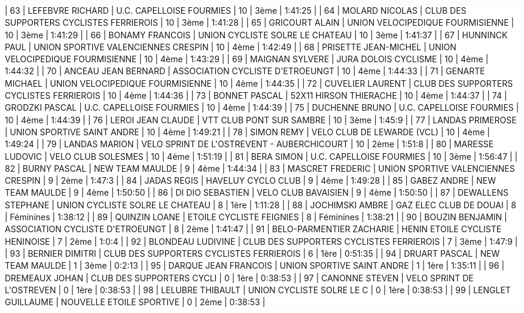 | 63 | LEFEBVRE RICHARD | U.C. CAPELLOISE FOURMIES | 10 | 3ème | 1:41:25 | 
| 64 | MOLARD NICOLAS | CLUB DES SUPPORTERS CYCLISTES FERRIEROIS | 10 | 3ème | 1:41:28 | 
| 65 | GRICOURT ALAIN | UNION VELOCIPEDIQUE FOURMISIENNE | 10 | 3ème | 1:41:29 | 
| 66 | BONAMY FRANCOIS | UNION CYCLISTE SOLRE LE CHATEAU | 10 | 3ème | 1:41:37 | 
| 67 | HUNNINCK PAUL | UNION SPORTIVE VALENCIENNES CRESPIN | 10 | 4ème | 1:42:49 | 
| 68 | PRISETTE JEAN-MICHEL | UNION VELOCIPEDIQUE FOURMISIENNE | 10 | 4ème | 1:43:29 | 
| 69 | MAIGNAN SYLVERE | JURA DOLOIS CYCLISME | 10 | 4ème | 1:44:32 | 
| 70 | ANCEAU JEAN BERNARD | ASSOCIATION CYCLISTE D'ETROEUNGT | 10 | 4ème | 1:44:33 | 
| 71 | GENARTE MICHAEL | UNION VELOCIPEDIQUE FOURMISIENNE | 10 | 4ème | 1:44:35 | 
| 72 | CUVELIER LAURENT | CLUB DES SUPPORTERS CYCLISTES FERRIEROIS | 10 | 4ème | 1:44:36 | 
| 73 | BONNET PASCAL | 52X11 HIRSON THIERACHE | 10 | 4ème | 1:44:37 | 
| 74 | GRODZKI PASCAL | U.C. CAPELLOISE FOURMIES | 10 | 4ème | 1:44:39 | 
| 75 | DUCHENNE BRUNO | U.C. CAPELLOISE FOURMIES | 10 | 4ème | 1:44:39 | 
| 76 | LEROI JEAN CLAUDE | VTT  CLUB PONT SUR SAMBRE | 10 | 3ème | 1:45:9 | 
| 77 | LANDAS PRIMEROSE | UNION SPORTIVE SAINT ANDRE | 10 | 4ème | 1:49:21 | 
| 78 | SIMON REMY | VELO CLUB DE LEWARDE (VCL) | 10 | 4ème | 1:49:24 | 
| 79 | LANDAS MARION | VELO SPRINT DE L'OSTREVENT - AUBERCHICOURT | 10 | 2ème | 1:51:8 | 
| 80 | MARESSE LUDOVIC | VELO CLUB SOLESMES | 10 | 4ème | 1:51:19 | 
| 81 | BERA SIMON | U.C. CAPELLOISE FOURMIES | 10 | 3ème | 1:56:47 | 
| 82 | BURNY PASCAL | NEW TEAM MAULDE | 9 | 4ème | 1:44:34 | 
| 83 | MASCRET FREDERIC | UNION SPORTIVE VALENCIENNES CRESPIN | 9 | 2ème | 1:47:3 | 
| 84 | JADAS REGIS | HAVELUY CYCLO CLUB | 9 | 4ème | 1:49:28 | 
| 85 | GABEZ ANDRE | NEW TEAM MAULDE | 9 | 4ème | 1:50:50 | 
| 86 | DI DIO SEBASTIEN | VELO CLUB BAVAISIEN | 9 | 4ème | 1:50:50 | 
| 87 | DEWALLENS STEPHANE | UNION CYCLISTE SOLRE LE CHATEAU | 8 | 1ère | 1:11:28 | 
| 88 | JOCHIMSKI AMBRE | GAZ ELEC CLUB DE DOUAI | 8 | Féminines | 1:38:12 | 
| 89 | QUINZIN LOANE | ETOILE CYCLISTE FEIGNIES | 8 | Féminines | 1:38:21 | 
| 90 | BOUZIN BENJAMIN | ASSOCIATION CYCLISTE D'ETROEUNGT | 8 | 2ème | 1:41:47 | 
| 91 | BELO-PARMENTIER ZACHARIE | HENIN ETOILE CYCLISTE HENINOISE | 7 | 2ème | 1:0:4 | 
| 92 | BLONDEAU LUDIVINE | CLUB DES SUPPORTERS CYCLISTES FERRIEROIS | 7 | 3ème | 1:47:9 | 
| 93 | BERNIER DIMITRI | CLUB DES SUPPORTERS CYCLISTES FERRIEROIS | 6 | 1ère | 0:51:35 | 
| 94 | DRUART PASCAL | NEW TEAM MAULDE | 1 | 3ème | 0:2:13 | 
| 95 | DARQUE JEAN FRANCOIS | UNION SPORTIVE SAINT ANDRE | 1 | 1ère | 1:35:11 | 
| 96 | DREMEAUX JOHAN | CLUB DES SUPPORTERS CYCLI | 0 | 1ère | 0:38:53 | 
| 97 | CANONNE STEVEN | VELO SPRINT DE L'OSTREVEN | 0 | 1ère | 0:38:53 | 
| 98 | LELUBRE THIBAULT | UNION CYCLISTE SOLRE LE C | 0 | 1ère | 0:38:53 | 
| 99 | LENGLET GUILLAUME | NOUVELLE ETOILE SPORTIVE | 0 | 2ème | 0:38:53 | 